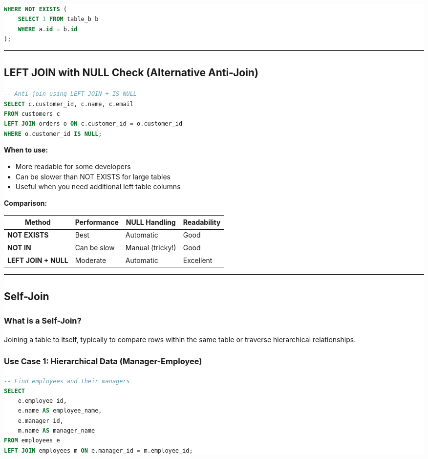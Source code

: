 ```sql
WHERE NOT EXISTS (
    SELECT 1 FROM table_b b
    WHERE a.id = b.id
);
```

---

## LEFT JOIN with NULL Check (Alternative Anti-Join)

```sql
-- Anti-join using LEFT JOIN + IS NULL
SELECT c.customer_id, c.name, c.email
FROM customers c
LEFT JOIN orders o ON c.customer_id = o.customer_id
WHERE o.customer_id IS NULL;
```

**When to use:**
- More readable for some developers
- Can be slower than NOT EXISTS for large tables
- Useful when you need additional left table columns

**Comparison:**

| Method | Performance | NULL Handling | Readability |
|--------|------------|---------------|-------------|
| **NOT EXISTS** | Best | Automatic | Good |
| **NOT IN** | Can be slow | Manual (tricky!) | Good |
| **LEFT JOIN + NULL** | Moderate | Automatic | Excellent |

---

## Self-Join

### What is a Self-Join?

Joining a table to itself, typically to compare rows within the same table or traverse hierarchical relationships.

### Use Case 1: Hierarchical Data (Manager-Employee)

```sql
-- Find employees and their managers
SELECT
    e.employee_id,
    e.name AS employee_name,
    e.manager_id,
    m.name AS manager_name
FROM employees e
LEFT JOIN employees m ON e.manager_id = m.employee_id;
```
